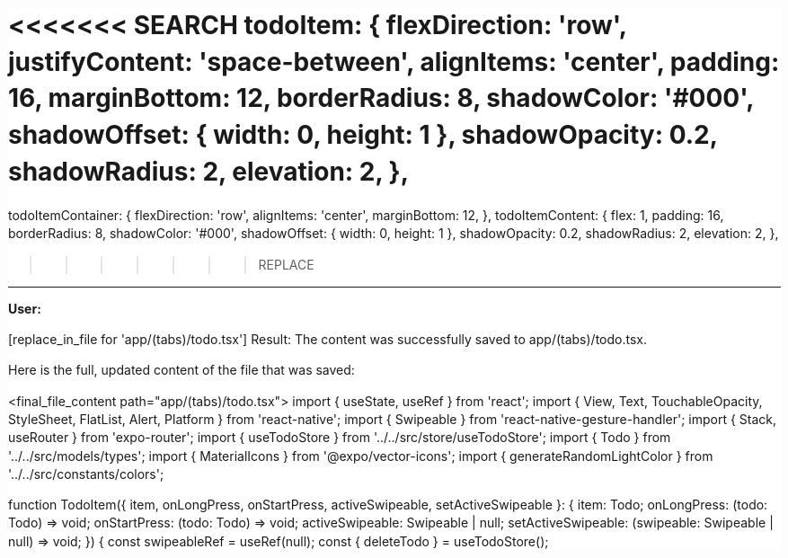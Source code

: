 <<<<<<< SEARCH
  todoItem: {
    flexDirection: 'row',
    justifyContent: 'space-between',
    alignItems: 'center',
    padding: 16,
    marginBottom: 12,
    borderRadius: 8,
    shadowColor: '#000',
    shadowOffset: { width: 0, height: 1 },
    shadowOpacity: 0.2,
    shadowRadius: 2,
    elevation: 2,
  },
=======
  todoItemContainer: {
    flexDirection: 'row',
    alignItems: 'center',
    marginBottom: 12,
  },
  todoItemContent: {
    flex: 1,
    padding: 16,
    borderRadius: 8,
    shadowColor: '#000',
    shadowOffset: { width: 0, height: 1 },
    shadowOpacity: 0.2,
    shadowRadius: 2,
    elevation: 2,
  },
>>>>>>> REPLACE
</diff>
</replace_in_file>

---

**User:**

[replace_in_file for 'app/(tabs)/todo.tsx'] Result:
The content was successfully saved to app/(tabs)/todo.tsx.

Here is the full, updated content of the file that was saved:

<final_file_content path="app/(tabs)/todo.tsx">
import { useState, useRef } from 'react';
import { View, Text, TouchableOpacity, StyleSheet, FlatList, Alert, Platform } from 'react-native';
import { Swipeable } from 'react-native-gesture-handler';
import { Stack, useRouter } from 'expo-router';
import { useTodoStore } from '../../src/store/useTodoStore';
import { Todo } from '../../src/models/types';
import { MaterialIcons } from '@expo/vector-icons';
import { generateRandomLightColor } from '../../src/constants/colors';

function TodoItem({ item, onLongPress, onStartPress, activeSwipeable, setActiveSwipeable }: {
  item: Todo;
  onLongPress: (todo: Todo) => void;
  onStartPress: (todo: Todo) => void;
  activeSwipeable: Swipeable | null;
  setActiveSwipeable: (swipeable: Swipeable | null) => void;
}) {
  const swipeableRef = useRef<Swipeable>(null);
  const { deleteTodo } = useTodoStore();
